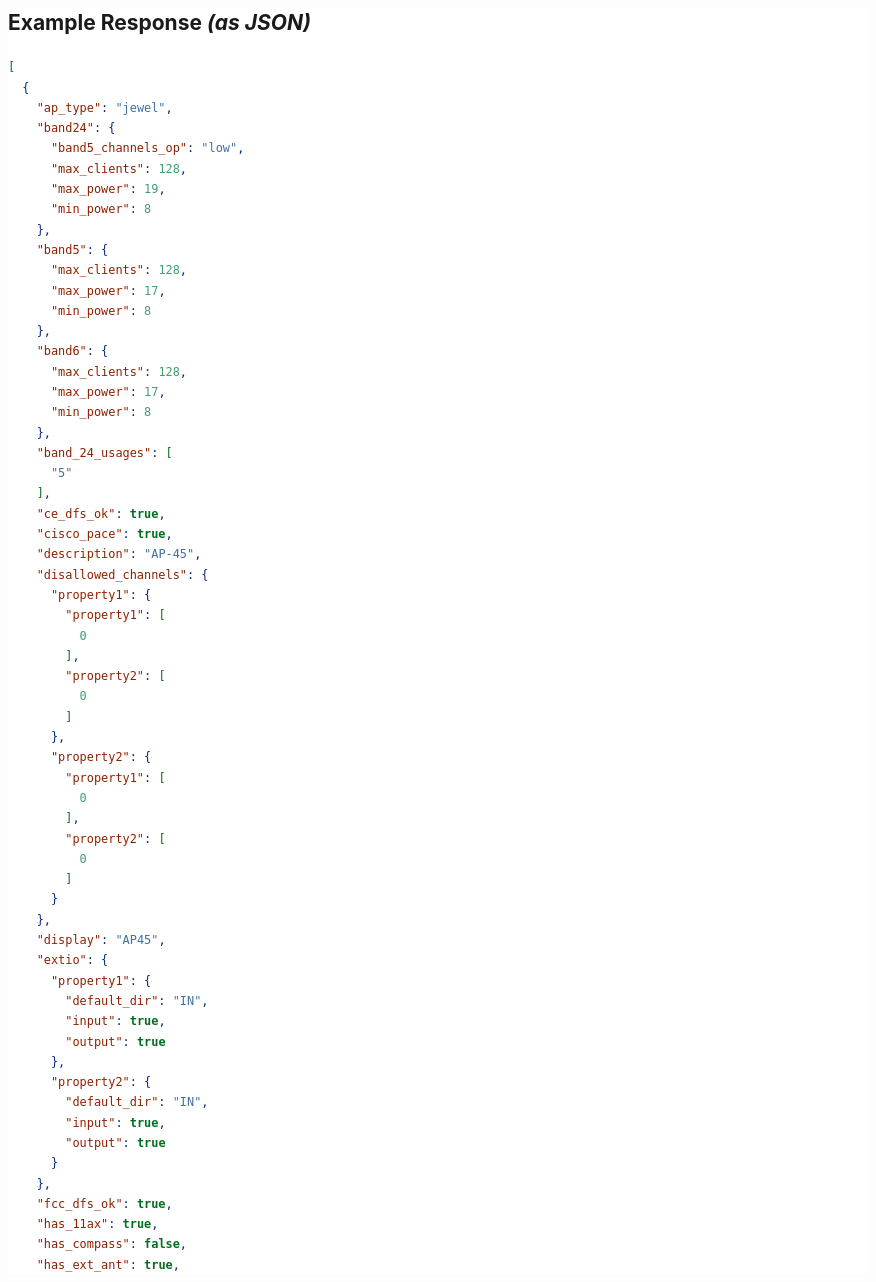 ## Example Response *(as JSON)*

```json
[
  {
    "ap_type": "jewel",
    "band24": {
      "band5_channels_op": "low",
      "max_clients": 128,
      "max_power": 19,
      "min_power": 8
    },
    "band5": {
      "max_clients": 128,
      "max_power": 17,
      "min_power": 8
    },
    "band6": {
      "max_clients": 128,
      "max_power": 17,
      "min_power": 8
    },
    "band_24_usages": [
      "5"
    ],
    "ce_dfs_ok": true,
    "cisco_pace": true,
    "description": "AP-45",
    "disallowed_channels": {
      "property1": {
        "property1": [
          0
        ],
        "property2": [
          0
        ]
      },
      "property2": {
        "property1": [
          0
        ],
        "property2": [
          0
        ]
      }
    },
    "display": "AP45",
    "extio": {
      "property1": {
        "default_dir": "IN",
        "input": true,
        "output": true
      },
      "property2": {
        "default_dir": "IN",
        "input": true,
        "output": true
      }
    },
    "fcc_dfs_ok": true,
    "has_11ax": true,
    "has_compass": false,
    "has_ext_ant": true,
```